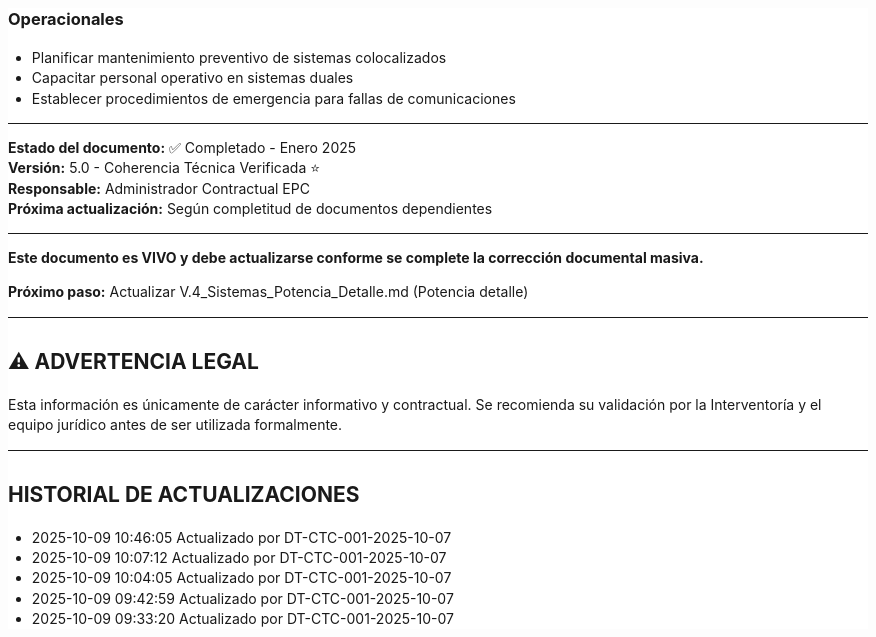 ### **Operacionales**
- Planificar mantenimiento preventivo de sistemas colocalizados
- Capacitar personal operativo en sistemas duales
- Establecer procedimientos de emergencia para fallas de comunicaciones

---

**Estado del documento:** ✅ Completado - Enero 2025  
**Versión:** 5.0 - Coherencia Técnica Verificada ⭐  
**Responsable:** Administrador Contractual EPC  
**Próxima actualización:** Según completitud de documentos dependientes

---

**Este documento es VIVO y debe actualizarse conforme se complete la corrección documental masiva.**

**Próximo paso:** Actualizar V.4_Sistemas_Potencia_Detalle.md (Potencia detalle)

---

## ⚠️ ADVERTENCIA LEGAL

Esta información es únicamente de carácter informativo y contractual. Se recomienda su validación por la Interventoría y el equipo jurídico antes de ser utilizada formalmente.


---

## HISTORIAL DE ACTUALIZACIONES

- 2025-10-09 10:46:05 Actualizado por DT-CTC-001-2025-10-07
- 2025-10-09 10:07:12 Actualizado por DT-CTC-001-2025-10-07
- 2025-10-09 10:04:05 Actualizado por DT-CTC-001-2025-10-07
- 2025-10-09 09:42:59 Actualizado por DT-CTC-001-2025-10-07
- 2025-10-09 09:33:20 Actualizado por DT-CTC-001-2025-10-07






